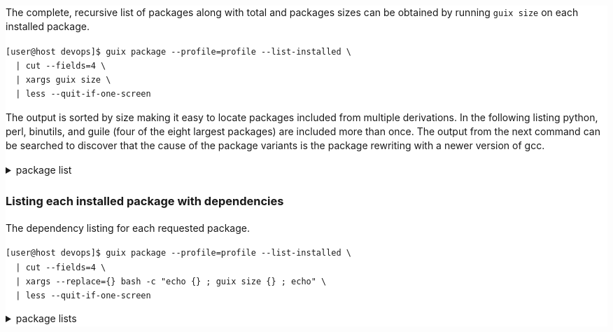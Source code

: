 The complete, recursive list of packages along with total and packages sizes
can be obtained by running `guix size` on each installed package.

```console
[user@host devops]$ guix package --profile=profile --list-installed \
  | cut --fields=4 \
  | xargs guix size \
  | less --quit-if-one-screen
```

The output is sorted by size making it easy to locate packages included from
multiple derivations. In the following listing python, perl, binutils, and
guile (four of the eight largest packages) are included more than once. The
output from the next command can be searched to discover that the cause of the
package variants is the package rewriting with a newer version of gcc.

<details><summary>package list</summary></details>

### Listing each installed package with dependencies

The dependency listing for each requested package.

```console
[user@host devops]$ guix package --profile=profile --list-installed \
  | cut --fields=4 \
  | xargs --replace={} bash -c "echo {} ; guix size {} ; echo" \
  | less --quit-if-one-screen
```

<details>
<summary>package lists</summary>

/gnu/store/v9ryfbsjj4cwd4g9qrpfsk955fhsj9x3-lldb-15.0.5
store item                                                       total    self
/gnu/store/k05g7da4v5j5mwh7cwly9h9fpi5dyqm2-clang-15.0.5          1697.1   773.2  44.7%
/gnu/store/hig3np08g7g9q2hq8fl5jyd94fjfcr5c-llvm-15.0.5            558.4   485.1  28.0%
/gnu/store/l07g7xmbyv9x9n44sw1091bjk86vqfbr-gcc-11.3.0             263.8   146.1   8.4%
/gnu/store/0fqw3iqi9p8p6kmakvdfz4nfgcz9gs4p-python-3.9.9           156.7    63.7   3.7%
/gnu/store/b4xvfm7sq32s8mqlzfys20nsdx9svksb-perl-5.34.0            148.8    58.6   3.4%
/gnu/store/5h2w4qi9hk1qzzgi1w83220ydslinr4s-glibc-2.33              38.3    36.6   2.1%
/gnu/store/2iavgf3br0ryvqn4aghr3l6wxw7qjm1m-gcc-11.3.0-lib          73.0    34.7   2.0%
/gnu/store/094bbaq6glba86h1d4cj16xhdi6fk2jl-gcc-10.3.0-lib          71.7    33.4   1.9%
/gnu/store/v9ryfbsjj4cwd4g9qrpfsk955fhsj9x3-lldb-15.0.5           1730.6    31.6   1.8%
/gnu/store/93b4s247sh48aa00zwr41a2h5yrnipnk-coreutils-minimal-8.32    89.2    16.2   0.9%
/gnu/store/n7khk489f7d1qiffln0m6glff5wn0c7k-clang-runtime-15.0.5   164.0     7.3   0.4%
/gnu/store/820m2m328zm3c8cbjs3lj4alqvzcflk4-bash-5.1.8              86.6     6.2   0.4%
/gnu/store/w4ad1555rm3s8ldflj4rb8pms22q227g-ncurses-6.2.20210619    78.9     5.9   0.3%
/gnu/store/a9dfhrbmzpkqgyg6gdj9qmr7y9wqpdh3-openssl-1.1.1s          78.6     5.6   0.3%
/gnu/store/pmq05n0q25v4qjyibxfrp53v4391k7vh-mpfr-4.1.0              78.4     4.0   0.2%
/gnu/store/i92xwl8cq84wiwb0dxvfapxkykpqcqa9-sqlite-3.36.0           83.6     3.2   0.2%
/gnu/store/ajw8nnrnd6hr183skwqdgc8c7mazg97h-isl-0.23                77.3     2.9   0.2%
/gnu/store/fwbiihd2sbhai63y1pvvdh0f2bakfzrf-gmp-6.2.1               74.4     2.7   0.2%
/gnu/store/9y2bria80md3k2w2gry89gb1mk7mf9n6-libxml2-2.9.12          77.2     2.0   0.1%
/gnu/store/720rj90bch716isd8z7lcwrnvz28ap4y-bash-static-5.1.8        1.7     1.7   0.1%
/gnu/store/6av0wqrvqwhmlii0i4944p2g1g99plnc-readline-8.1.1          80.3     1.4   0.1%
/gnu/store/f8zn8xkfn2mvr8cy93919v0apk2rqnq9-lua-5.3.5               81.7     1.3   0.1%
/gnu/store/7hx8bfgsyb2cnkfjwhqb1ks1mgxbd6jd-xz-5.2.5                75.1     1.1   0.1%
/gnu/store/nswhf0hqs5mv5zz4fsq3d9z76krg5s7s-xz-5.2.5                75.1     1.1   0.1%
/gnu/store/4y5m9lb8k3qkb1y9m02sw9w9a6hacd16-bash-minimal-5.1.8      39.3     1.0   0.1%
/gnu/store/2ysb1fqc7hng95fghqpiynxqk9b6y1pk-bash-minimal-5.1.8      39.3     1.0   0.1%
/gnu/store/n0w0z0ihp98z3p8lwbnnw2s5y9ym2ciy-libedit-20191231-3.1    79.5     0.6   0.0%
/gnu/store/c5pcipkppm29ng4rc5jdllcjb9gjnwbn-gdbm-1.20               73.6     0.6   0.0%
/gnu/store/ba02g5xkqiss6s5z8mbj9cvkal6l7b9g-mpc-1.2.1               78.8     0.4   0.0%
/gnu/store/0bckanff3n78qpb3dk5d7vgbh393s5fp-bzip2-1.0.8             74.4     0.4   0.0%
/gnu/store/yl9bcni1gw85yd9vifmvi8v8gmknar4p-expat-2.4.9             73.4     0.4   0.0%
/gnu/store/vk42fj66gxyfbnq5iwdg6611i7jdf69h-zlib-1.2.11             73.2     0.2   0.0%
/gnu/store/8qv5kb2fgm4c3bf70zcg9l6hkf3qzpw9-zlib-1.2.11             71.9     0.2   0.0%